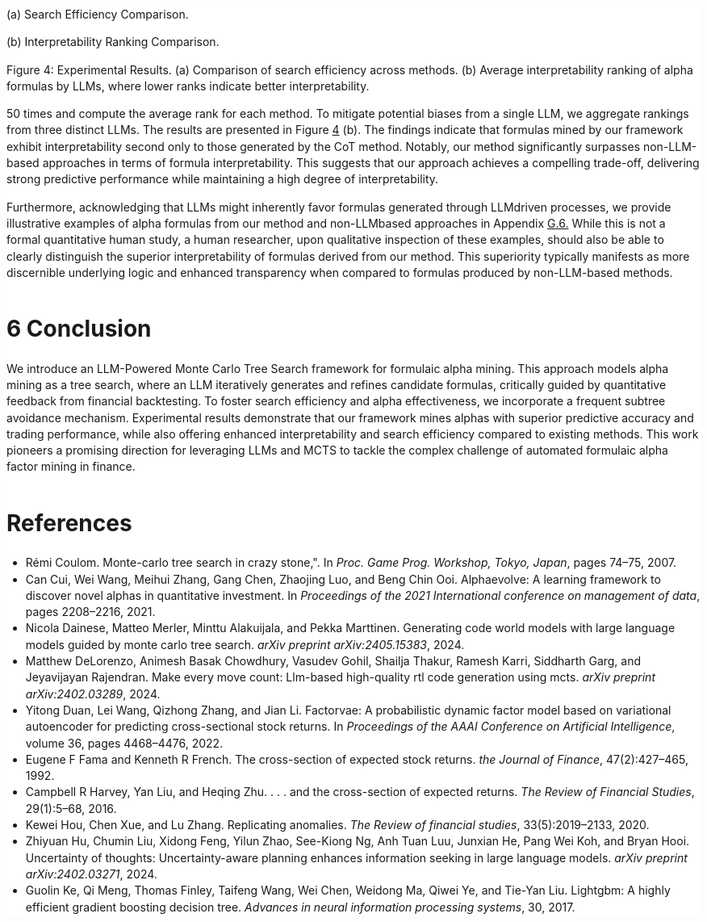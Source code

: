 (a) Search Efficiency Comparison.

(b) Interpretability Ranking Comparison.

Figure 4: Experimental Results. (a) Comparison of search efficiency across methods. (b) Average interpretability ranking of alpha formulas by LLMs, where lower ranks indicate better interpretability.

50 times and compute the average rank for each method. To mitigate potential biases from a single LLM, we aggregate rankings from three distinct LLMs. The results are presented in Figure [4](#page-8-1) (b). The findings indicate that formulas mined by our framework exhibit interpretability second only to those generated by the CoT method. Notably, our method significantly surpasses non-LLM-based approaches in terms of formula interpretability. This suggests that our approach achieves a compelling trade-off, delivering strong predictive performance while maintaining a high degree of interpretability.

Furthermore, acknowledging that LLMs might inherently favor formulas generated through LLMdriven processes, we provide illustrative examples of alpha formulas from our method and non-LLMbased approaches in Appendix [G.6.](#page-21-0) While this is not a formal quantitative human study, a human researcher, upon qualitative inspection of these examples, should also be able to clearly distinguish the superior interpretability of formulas derived from our method. This superiority typically manifests as more discernible underlying logic and enhanced transparency when compared to formulas produced by non-LLM-based methods.

# 6 Conclusion

We introduce an LLM-Powered Monte Carlo Tree Search framework for formulaic alpha mining. This approach models alpha mining as a tree search, where an LLM iteratively generates and refines candidate formulas, critically guided by quantitative feedback from financial backtesting. To foster search efficiency and alpha effectiveness, we incorporate a frequent subtree avoidance mechanism. Experimental results demonstrate that our framework mines alphas with superior predictive accuracy and trading performance, while also offering enhanced interpretability and search efficiency compared to existing methods. This work pioneers a promising direction for leveraging LLMs and MCTS to tackle the complex challenge of automated formulaic alpha factor mining in finance.

# References

- <span id="page-9-6"></span>Rémi Coulom. Monte-carlo tree search in crazy stone,". In *Proc. Game Prog. Workshop, Tokyo, Japan*, pages 74–75, 2007.
- <span id="page-9-11"></span>Can Cui, Wei Wang, Meihui Zhang, Gang Chen, Zhaojing Luo, and Beng Chin Ooi. Alphaevolve: A learning framework to discover novel alphas in quantitative investment. In *Proceedings of the 2021 International conference on management of data*, pages 2208–2216, 2021.
- <span id="page-9-9"></span>Nicola Dainese, Matteo Merler, Minttu Alakuijala, and Pekka Marttinen. Generating code world models with large language models guided by monte carlo tree search. *arXiv preprint arXiv:2405.15383*, 2024.
- <span id="page-9-7"></span>Matthew DeLorenzo, Animesh Basak Chowdhury, Vasudev Gohil, Shailja Thakur, Ramesh Karri, Siddharth Garg, and Jeyavijayan Rajendran. Make every move count: Llm-based high-quality rtl code generation using mcts. *arXiv preprint arXiv:2402.03289*, 2024.
- <span id="page-9-1"></span>Yitong Duan, Lei Wang, Qizhong Zhang, and Jian Li. Factorvae: A probabilistic dynamic factor model based on variational autoencoder for predicting cross-sectional stock returns. In *Proceedings of the AAAI Conference on Artificial Intelligence*, volume 36, pages 4468–4476, 2022.
- <span id="page-9-2"></span>Eugene F Fama and Kenneth R French. The cross-section of expected stock returns. *the Journal of Finance*, 47(2):427–465, 1992.
- <span id="page-9-3"></span>Campbell R Harvey, Yan Liu, and Heqing Zhu. . . . and the cross-section of expected returns. *The Review of Financial Studies*, 29(1):5–68, 2016.
- <span id="page-9-4"></span>Kewei Hou, Chen Xue, and Lu Zhang. Replicating anomalies. *The Review of financial studies*, 33(5):2019–2133, 2020.
- <span id="page-9-14"></span>Zhiyuan Hu, Chumin Liu, Xidong Feng, Yilun Zhao, See-Kiong Ng, Anh Tuan Luu, Junxian He, Pang Wei Koh, and Bryan Hooi. Uncertainty of thoughts: Uncertainty-aware planning enhances information seeking in large language models. *arXiv preprint arXiv:2402.03271*, 2024.
- <span id="page-9-17"></span>Guolin Ke, Qi Meng, Thomas Finley, Taifeng Wang, Wei Chen, Weidong Ma, Qiwei Ye, and Tie-Yan Liu. Lightgbm: A highly efficient gradient boosting decision tree. *Advances in neural information processing systems*, 30, 2017.